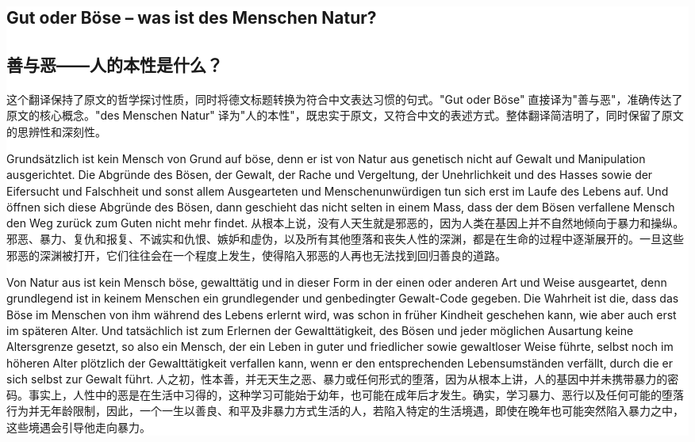 ## Gut oder Böse – was ist des Menschen Natur?
## 善与恶——人的本性是什么？

这个翻译保持了原文的哲学探讨性质，同时将德文标题转换为符合中文表达习惯的句式。"Gut oder Böse" 直接译为"善与恶"，准确传达了原文的核心概念。"des Menschen Natur" 译为"人的本性"，既忠实于原文，又符合中文的表述方式。整体翻译简洁明了，同时保留了原文的思辨性和深刻性。

Grundsätzlich ist kein Mensch von Grund auf böse, denn er ist von Natur aus genetisch nicht auf Gewalt und Manipulation ausgerichtet. Die Abgründe des Bösen, der Gewalt, der Rache und Vergeltung, der Unehrlichkeit und des Hasses sowie der Eifersucht und Falschheit und sonst allem Ausgearteten und Menschenunwürdigen tun sich erst im Laufe des Lebens auf. Und öffnen sich diese Abgründe des Bösen, dann geschieht das nicht selten in einem Mass, dass der dem Bösen verfallene Mensch den Weg zurück zum Guten nicht mehr findet.
从根本上说，没有人天生就是邪恶的，因为人类在基因上并不自然地倾向于暴力和操纵。邪恶、暴力、复仇和报复、不诚实和仇恨、嫉妒和虚伪，以及所有其他堕落和丧失人性的深渊，都是在生命的过程中逐渐展开的。一旦这些邪恶的深渊被打开，它们往往会在一个程度上发生，使得陷入邪恶的人再也无法找到回归善良的道路。

Von Natur aus ist kein Mensch böse, gewalttätig und in dieser Form in der einen oder anderen Art und Weise ausgeartet, denn grundlegend ist in keinem Menschen ein grundlegender und genbedingter Gewalt-Code gegeben. Die Wahrheit ist die, dass das Böse im Menschen von ihm während des Lebens erlernt wird, was schon in früher Kindheit geschehen kann, wie aber auch erst im späteren Alter. Und tatsächlich ist zum Erlernen der Gewalttätigkeit, des Bösen und jeder möglichen Ausartung keine Altersgrenze gesetzt, so also ein Mensch, der ein Leben in guter und friedlicher sowie gewaltloser Weise führte, selbst noch im höheren Alter plötzlich der Gewalttätigkeit verfallen kann, wenn er den entsprechenden Lebensumständen verfällt, durch die er sich selbst zur Gewalt führt.
人之初，性本善，并无天生之恶、暴力或任何形式的堕落，因为从根本上讲，人的基因中并未携带暴力的密码。事实上，人性中的恶是在生活中习得的，这种学习可能始于幼年，也可能在成年后才发生。确实，学习暴力、恶行以及任何可能的堕落行为并无年龄限制，因此，一个一生以善良、和平及非暴力方式生活的人，若陷入特定的生活境遇，即使在晚年也可能突然陷入暴力之中，这些境遇会引导他走向暴力。
